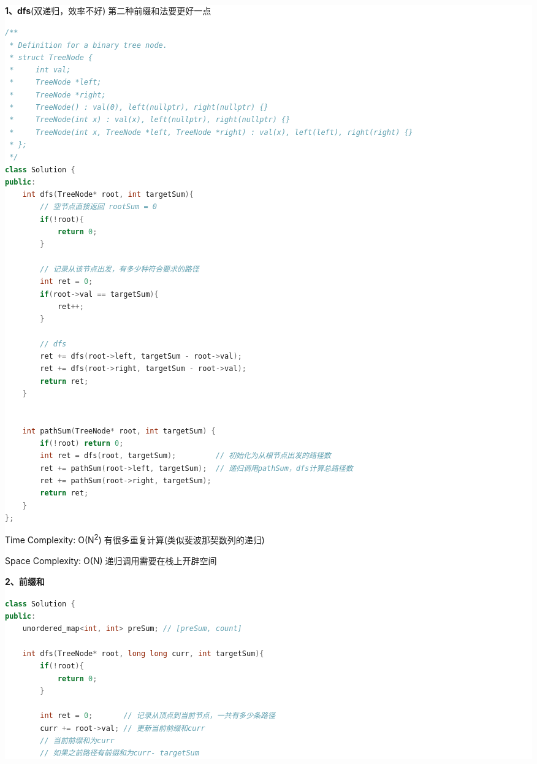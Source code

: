 **1、dfs**(双递归，效率不好) 第二种前缀和法要更好一点

```c++
/**
 * Definition for a binary tree node.
 * struct TreeNode {
 *     int val;
 *     TreeNode *left;
 *     TreeNode *right;
 *     TreeNode() : val(0), left(nullptr), right(nullptr) {}
 *     TreeNode(int x) : val(x), left(nullptr), right(nullptr) {}
 *     TreeNode(int x, TreeNode *left, TreeNode *right) : val(x), left(left), right(right) {}
 * };
 */
class Solution {
public:
    int dfs(TreeNode* root, int targetSum){
        // 空节点直接返回 rootSum = 0
        if(!root){
            return 0;
        }
		
        // 记录从该节点出发，有多少种符合要求的路径
        int ret = 0;
        if(root->val == targetSum){
            ret++;
        }
		
        // dfs
        ret += dfs(root->left, targetSum - root->val);
        ret += dfs(root->right, targetSum - root->val);
        return ret;
    }


    int pathSum(TreeNode* root, int targetSum) {
        if(!root) return 0;
        int ret = dfs(root, targetSum);  		// 初始化为从根节点出发的路径数
        ret += pathSum(root->left, targetSum);  // 递归调用pathSum，dfs计算总路径数
        ret += pathSum(root->right, targetSum);
        return ret;
    }
};
```

Time Complexity: O(N<sup>2</sup>) 有很多重复计算(类似斐波那契数列的递归)

Space Complexity: O(N) 递归调用需要在栈上开辟空间



**2、前缀和**

```c++
class Solution {
public:
    unordered_map<int, int> preSum; // [preSum, count]

    int dfs(TreeNode* root, long long curr, int targetSum){
        if(!root){
            return 0;
        }

        int ret = 0;	   // 记录从顶点到当前节点，一共有多少条路径
        curr += root->val; // 更新当前前缀和curr
        // 当前前缀和为curr
        // 如果之前路径有前缀和为curr- targetSum
```